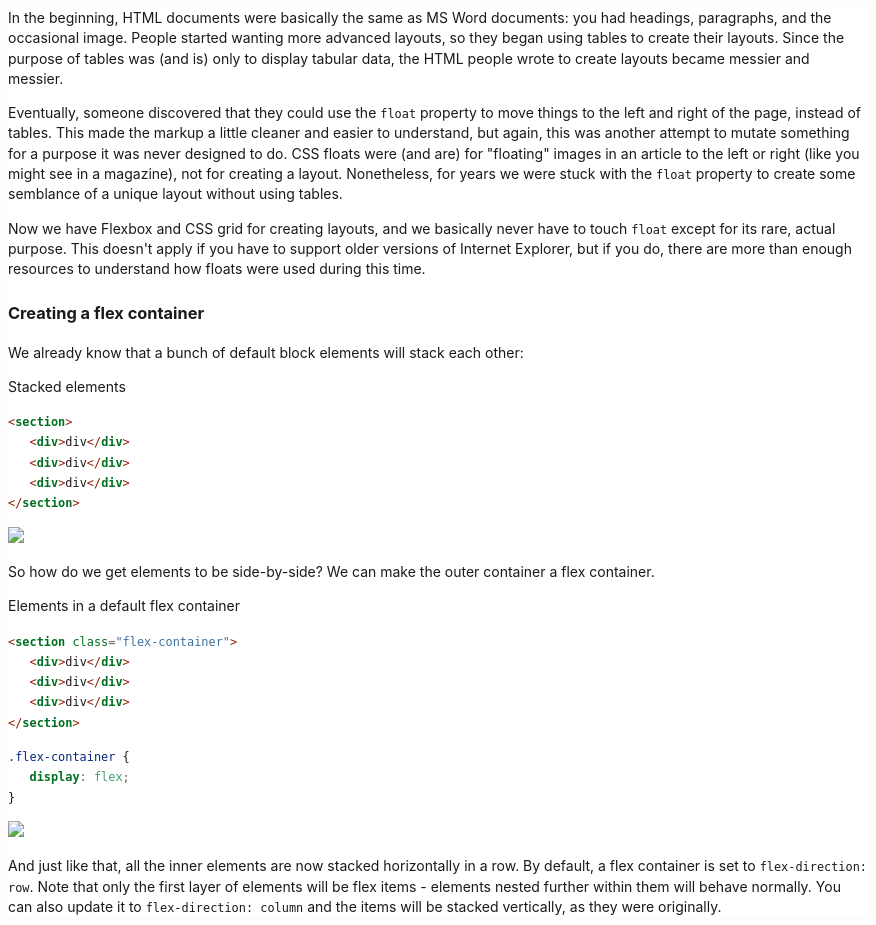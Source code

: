 In the beginning, HTML documents were basically the same as MS Word documents: you had headings, paragraphs, and the occasional image. People started wanting more advanced layouts, so they began using tables to create their layouts. Since the purpose of tables was (and is) only to display tabular data, the HTML people wrote to create layouts became messier and messier.

Eventually, someone discovered that they could use the `float` property to move things to the left and right of the page, instead of tables. This made the markup a little cleaner and easier to understand, but again, this was another attempt to mutate something for a purpose it was never designed to do. CSS floats were (and are) for "floating" images in an article to the left or right (like you might see in a magazine), not for creating a layout. Nonetheless, for years we were stuck with the `float` property to create some semblance of a unique layout without using tables.

Now we have Flexbox and CSS grid for creating layouts, and we basically never have to touch `float` except for its rare, actual purpose. This doesn't apply if you have to support older versions of Internet Explorer, but if you do, there are more than enough resources to understand how floats were used during this time.

### Creating a flex container

We already know that a bunch of default block elements will stack each other:

<div class="filename">Stacked elements</div>

```html
<section>
   <div>div</div>
   <div>div</div>
   <div>div</div>
</section>
```

![](../images/flex1.png)

So how do we get elements to be side-by-side? We can make the outer container a flex container.

<div class="filename">Elements in a default flex container</div>

```html
<section class="flex-container">
   <div>div</div>
   <div>div</div>
   <div>div</div>
</section>
```

```css
.flex-container {
   display: flex;
}
```

![](../images/flex2.png)

And just like that, all the inner elements are now stacked horizontally in a row. By default, a flex container is set to `flex-direction: row`. Note that only the first layer of elements will be flex items - elements nested further within them will behave normally. You can also update it to `flex-direction: column` and the items will be stacked vertically, as they were originally.
